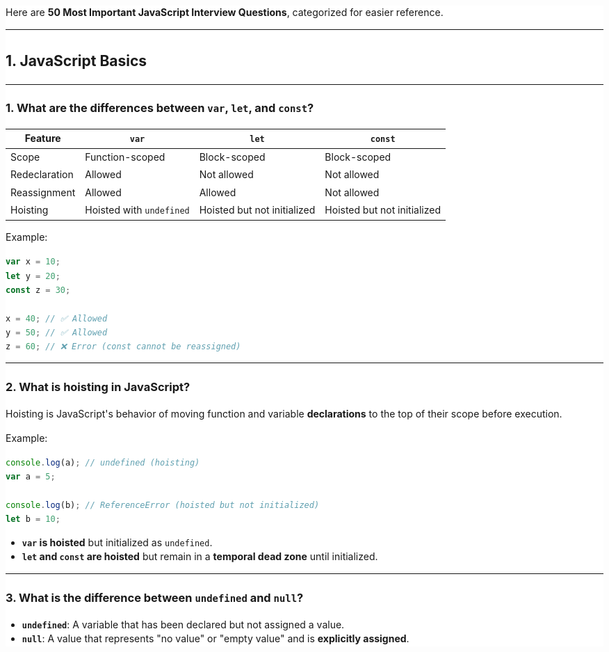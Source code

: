 Here are **50 Most Important JavaScript Interview Questions**, categorized for easier reference.  

---

## **1. JavaScript Basics**  
---

### **1. What are the differences between `var`, `let`, and `const`?**  
| Feature   | `var` | `let` | `const` |
|-----------|-------|-------|---------|
| Scope    | Function-scoped | Block-scoped | Block-scoped |
| Redeclaration | Allowed | Not allowed | Not allowed |
| Reassignment | Allowed | Allowed | Not allowed |
| Hoisting | Hoisted with `undefined` | Hoisted but not initialized | Hoisted but not initialized |

Example:
```js
var x = 10;
let y = 20;
const z = 30;

x = 40; // ✅ Allowed
y = 50; // ✅ Allowed
z = 60; // ❌ Error (const cannot be reassigned)
```

---

### **2. What is hoisting in JavaScript?**  
Hoisting is JavaScript's behavior of moving function and variable **declarations** to the top of their scope before execution.

Example:
```js
console.log(a); // undefined (hoisting)
var a = 5;

console.log(b); // ReferenceError (hoisted but not initialized)
let b = 10;
```
- **`var` is hoisted** but initialized as `undefined`.
- **`let` and `const` are hoisted** but remain in a **temporal dead zone** until initialized.

---

### **3. What is the difference between `undefined` and `null`?**  
- **`undefined`**: A variable that has been declared but not assigned a value.
- **`null`**: A value that represents "no value" or "empty value" and is **explicitly assigned**.
